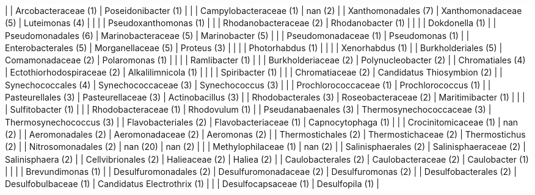 |                        | Arcobacteraceae (1)        | Poseidonibacter (1)         |
|                        | Campylobacteraceae (1)     | nan (2)                     |
| Xanthomonadales (7)    | Xanthomonadaceae (5)       | Luteimonas (4)              |
|                        |                            | Pseudoxanthomonas (1)       |
|                        | Rhodanobacteraceae (2)     | Rhodanobacter (1)           |
|                        |                            | Dokdonella (1)              |
| Pseudomonadales (6)    | Marinobacteraceae (5)      | Marinobacter (5)            |
|                        | Pseudomonadaceae (1)       | Pseudomonas (1)             |
| Enterobacterales (5)   | Morganellaceae (5)         | Proteus (3)                 |
|                        |                            | Photorhabdus (1)            |
|                        |                            | Xenorhabdus (1)             |
| Burkholderiales (5)    | Comamonadaceae (2)         | Polaromonas (1)             |
|                        |                            | Ramlibacter (1)             |
|                        | Burkholderiaceae (2)       | Polynucleobacter (2)        |
| Chromatiales (4)       | Ectothiorhodospiraceae (2) | Alkalilimnicola (1)         |
|                        |                            | Spiribacter (1)             |
|                        | Chromatiaceae (2)          | Candidatus Thiosymbion (2)  |
| Synechococcales (4)    | Synechococcaceae (3)       | Synechococcus (3)           |
|                        | Prochlorococcaceae (1)     | Prochlorococcus (1)         |
| Pasteurellales (3)     | Pasteurellaceae (3)        | Actinobacillus (3)          |
| Rhodobacterales (3)    | Roseobacteraceae (2)       | Maritimibacter (1)          |
|                        |                            | Sulfitobacter (1)           |
|                        | Rhodobacteraceae (1)       | Rhodovulum (1)              |
| Pseudanabaenales (3)   | Thermosynechococcaceae (3) | Thermosynechococcus (3)     |
| Flavobacteriales (2)   | Flavobacteriaceae (1)      | Capnocytophaga (1)          |
|                        | Crocinitomicaceae (1)      | nan (2)                     |
| Aeromonadales (2)      | Aeromonadaceae (2)         | Aeromonas (2)               |
| Thermostichales (2)    | Thermostichaceae (2)       | Thermostichus (2)           |
| Nitrosomonadales (2)   | nan (20)                   | nan (2)                     |
|                        | Methylophilaceae (1)       | nan (2)                     |
| Salinisphaerales (2)   | Salinisphaeraceae (2)      | Salinisphaera (2)           |
| Cellvibrionales (2)    | Halieaceae (2)             | Haliea (2)                  |
| Caulobacterales (2)    | Caulobacteraceae (2)       | Caulobacter (1)             |
|                        |                            | Brevundimonas (1)           |
| Desulfuromonadales (2) | Desulfuromonadaceae (2)    | Desulfuromonas (2)          |
| Desulfobacterales (2)  | Desulfobulbaceae (1)       | Candidatus Electrothrix (1) |
|                        | Desulfocapsaceae (1)       | Desulfopila (1)             |